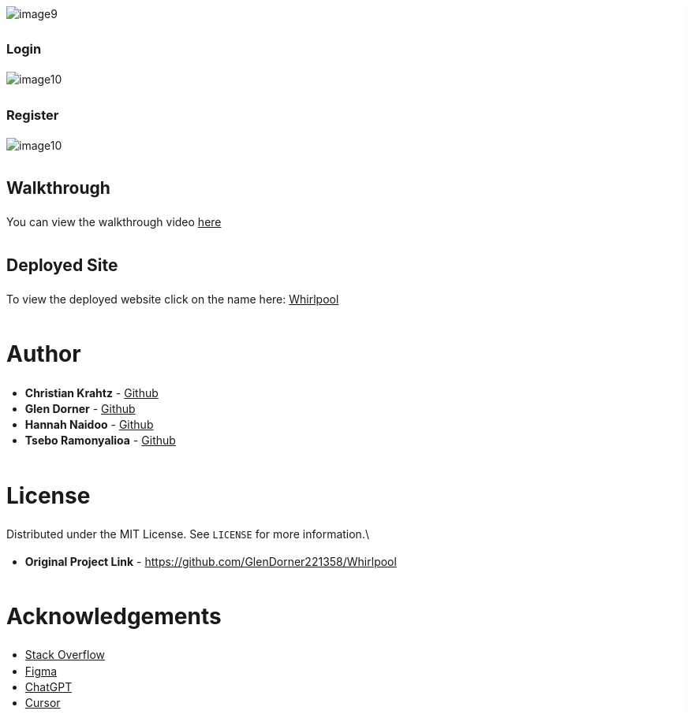 ![image9](./Mockup/Mockup5.png)
### Login 
![image10](./Mockup/Mockup6.png)
### Register 
![image10](./Mockup/Mockup7.png)

## Walkthrough
<p>You can view the walkthrough video <a href="https://drive.google.com/file/d/1xgmkC0OvS-_fuqtiHQIZKY5BHqz9ktbV/view?usp=sharing">here</a></p>

## Deployed Site
To view the deployed website click on the name here: <a href="https://whirlpoolwebsite-2a63296493d8.herokuapp.com/login">Whirlpool</a>

# Author
- **Christian Krahtz** - [Github](https://github.com/CWKrahtz)
- **Glen Dorner** - [Github](https://github.com/GlenDorner221358)
- **Hannah Naidoo** - [Github](https://github.com/HannahAmaria)
- **Tsebo Ramonyalioa** - [Github](https://github.com/Tsebo200)

# License

Distributed under the MIT License. See `LICENSE` for more information.\

- **Original Project Link** - https://github.com/GlenDorner221358/Whirlpool

# Acknowledgements

- [Stack Overflow](https://stackoverflow.com/)
- [Figma](https://www.figma.com/)
- [ChatGPT](https://chat.openai.com/)
- [Cursor](https://cursor.sh/)
